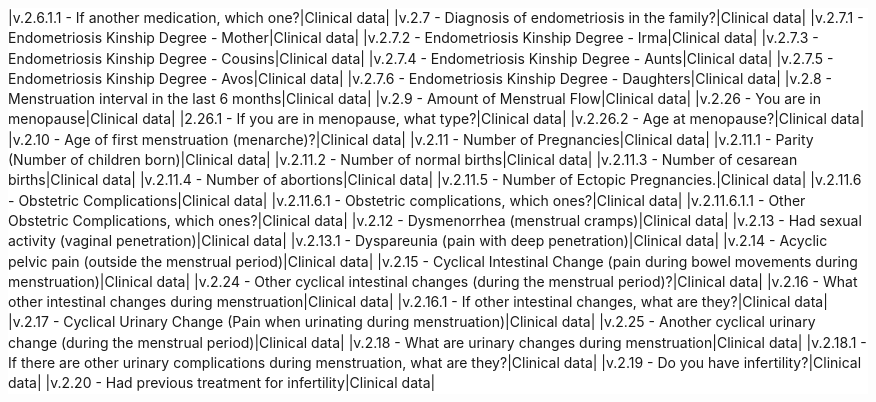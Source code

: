 |v.2.6.1.1 - If another medication, which one?|Clinical data|
|v.2.7 - Diagnosis of endometriosis in the family?|Clinical data|
|v.2.7.1 - Endometriosis Kinship Degree - Mother|Clinical data|
|v.2.7.2 - Endometriosis Kinship Degree - Irma|Clinical data|
|v.2.7.3 - Endometriosis Kinship Degree - Cousins|Clinical data|
|v.2.7.4 - Endometriosis Kinship Degree - Aunts|Clinical data|
|v.2.7.5 - Endometriosis Kinship Degree - Avos|Clinical data|
|v.2.7.6 - Endometriosis Kinship Degree - Daughters|Clinical data|
|v.2.8 - Menstruation interval in the last 6 months|Clinical data|
|v.2.9 - Amount of Menstrual Flow|Clinical data|
|v.2.26 - You are in menopause|Clinical data|
|2.26.1 - If you are in menopause, what type?|Clinical data|
|v.2.26.2 - Age at menopause?|Clinical data|
|v.2.10 - Age of first menstruation (menarche)?|Clinical data|
|v.2.11 - Number of Pregnancies|Clinical data|
|v.2.11.1 - Parity (Number of children born)|Clinical data|
|v.2.11.2 - Number of normal births|Clinical data|
|v.2.11.3 - Number of cesarean births|Clinical data|
|v.2.11.4 - Number of abortions|Clinical data|
|v.2.11.5 - Number of Ectopic Pregnancies.|Clinical data|
|v.2.11.6 - Obstetric Complications|Clinical data|
|v.2.11.6.1 - Obstetric complications, which ones?|Clinical data|
|v.2.11.6.1.1 - Other Obstetric Complications, which ones?|Clinical data|
|v.2.12 - Dysmenorrhea (menstrual cramps)|Clinical data|
|v.2.13 - Had sexual activity (vaginal penetration)|Clinical data|
|v.2.13.1 - Dyspareunia (pain with deep penetration)|Clinical data|
|v.2.14 - Acyclic pelvic pain (outside the menstrual period)|Clinical data|
|v.2.15 - Cyclical Intestinal Change (pain during bowel movements during menstruation)|Clinical data|
|v.2.24 - Other cyclical intestinal changes (during the menstrual period)?|Clinical data|
|v.2.16 - What other intestinal changes during menstruation|Clinical data|
|v.2.16.1 - If other intestinal changes, what are they?|Clinical data|
|v.2.17 - Cyclical Urinary Change (Pain when urinating during menstruation)|Clinical data|
|v.2.25 - Another cyclical urinary change (during the menstrual period)|Clinical data|
|v.2.18 - What are urinary changes during menstruation|Clinical data|
|v.2.18.1 - If there are other urinary complications during menstruation, what are they?|Clinical data|
|v.2.19 - Do you have infertility?|Clinical data|
|v.2.20 - Had previous treatment for infertility|Clinical data|
